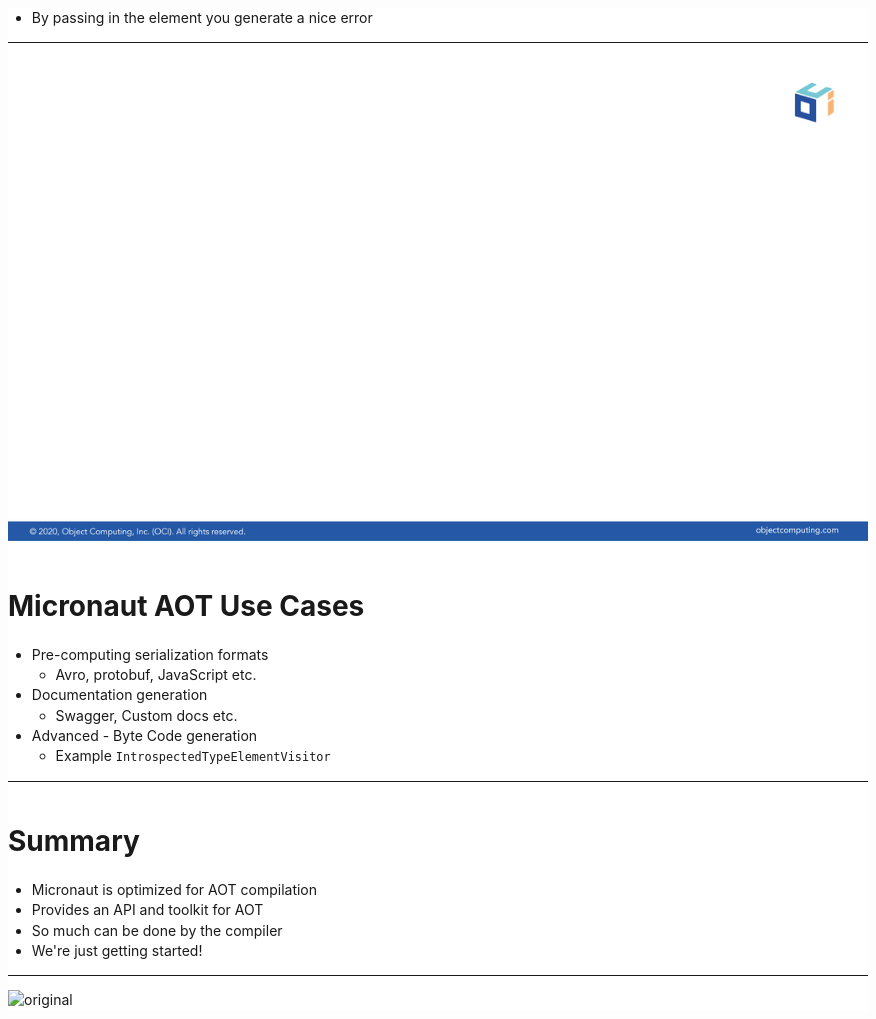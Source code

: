 * By passing in the element you generate a nice error

----

![original](images/oci-backgrounds/oci-white.png)

# Micronaut AOT Use Cases

* Pre-computing serialization formats
	* Avro, protobuf, JavaScript etc.
* Documentation generation
	* Swagger, Custom docs etc.
* Advanced - Byte Code generation
	* Example `IntrospectedTypeElementVisitor`

----

# Summary

* Micronaut is optimized for AOT compilation
* Provides an API and toolkit for AOT
* So much can be done by the compiler
* We're just getting started!

----

![original](images/oci-backgrounds/oci-demo-dark.png)
